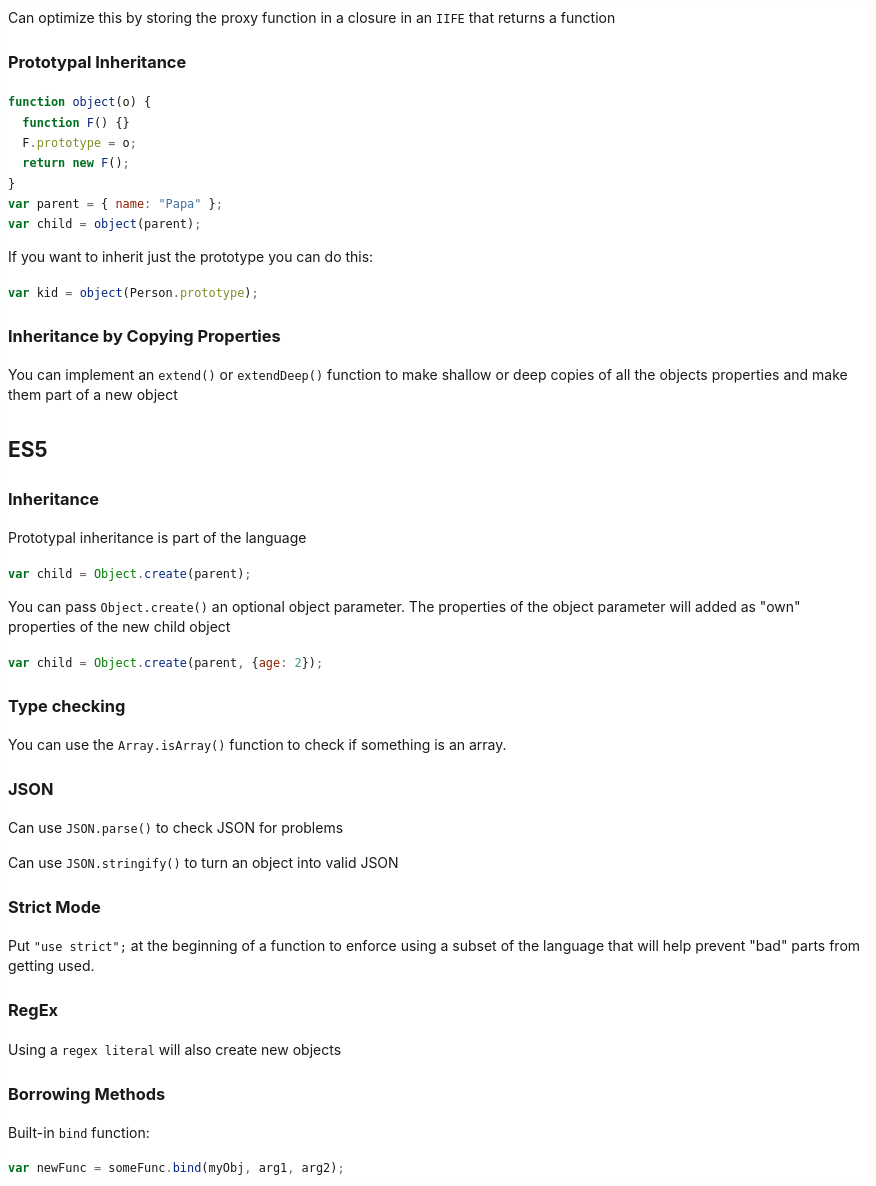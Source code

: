 Can optimize this by storing the proxy function in a closure in an `IIFE` that returns a function

### Prototypal Inheritance
```javascript
function object(o) {
  function F() {}
  F.prototype = o;
  return new F();
} 
var parent = { name: "Papa" };
var child = object(parent);
```
If you want to inherit just the prototype you can do this:
```javascript
var kid = object(Person.prototype);
```

### Inheritance by Copying Properties
You can implement an `extend()` or `extendDeep()` function to make shallow or deep copies of all the objects properties and make them part of a new object

ES5
-------------------------------------------------------------------------------------------
### Inheritance
Prototypal inheritance is part of the language
```javascript
var child = Object.create(parent);
```
You can pass `Object.create()` an optional object parameter. The properties of the object parameter will added as "own" properties of the new child object
```javascript
var child = Object.create(parent, {age: 2});
```

### Type checking
You can use the `Array.isArray()` function to check if something is an array.

### JSON
Can use `JSON.parse()` to check JSON for problems

Can use `JSON.stringify()` to turn an object into valid JSON

### Strict Mode
Put `"use strict";` at the beginning of a function to enforce using a subset of the language that will help prevent "bad" parts from getting used.

### RegEx
Using a `regex literal` will also create new objects

### Borrowing Methods
Built-in `bind` function:
```javascript
var newFunc = someFunc.bind(myObj, arg1, arg2); 
```
